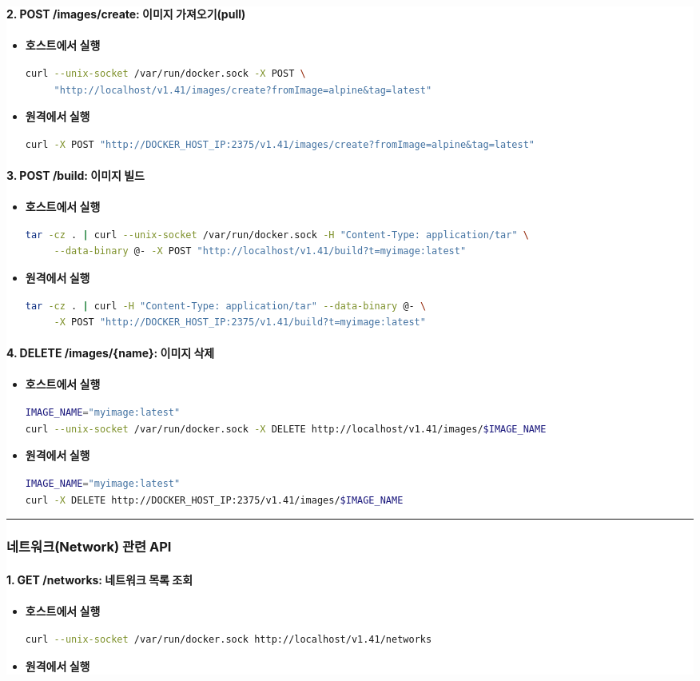 #### 2. **POST /images/create**: 이미지 가져오기(pull)

- **호스트에서 실행**

  ```bash
  curl --unix-socket /var/run/docker.sock -X POST \
       "http://localhost/v1.41/images/create?fromImage=alpine&tag=latest"
  ```

- **원격에서 실행**

  ```bash
  curl -X POST "http://DOCKER_HOST_IP:2375/v1.41/images/create?fromImage=alpine&tag=latest"
  ```

#### 3. **POST /build**: 이미지 빌드

- **호스트에서 실행**

  ```bash
  tar -cz . | curl --unix-socket /var/run/docker.sock -H "Content-Type: application/tar" \
       --data-binary @- -X POST "http://localhost/v1.41/build?t=myimage:latest"
  ```

- **원격에서 실행**

  ```bash
  tar -cz . | curl -H "Content-Type: application/tar" --data-binary @- \
       -X POST "http://DOCKER_HOST_IP:2375/v1.41/build?t=myimage:latest"
  ```

#### 4. **DELETE /images/{name}**: 이미지 삭제

- **호스트에서 실행**

  ```bash
  IMAGE_NAME="myimage:latest"
  curl --unix-socket /var/run/docker.sock -X DELETE http://localhost/v1.41/images/$IMAGE_NAME
  ```

- **원격에서 실행**

  ```bash
  IMAGE_NAME="myimage:latest"
  curl -X DELETE http://DOCKER_HOST_IP:2375/v1.41/images/$IMAGE_NAME
  ```

---

### 네트워크(Network) 관련 API

#### 1. **GET /networks**: 네트워크 목록 조회

- **호스트에서 실행**

  ```bash
  curl --unix-socket /var/run/docker.sock http://localhost/v1.41/networks
  ```

- **원격에서 실행**

